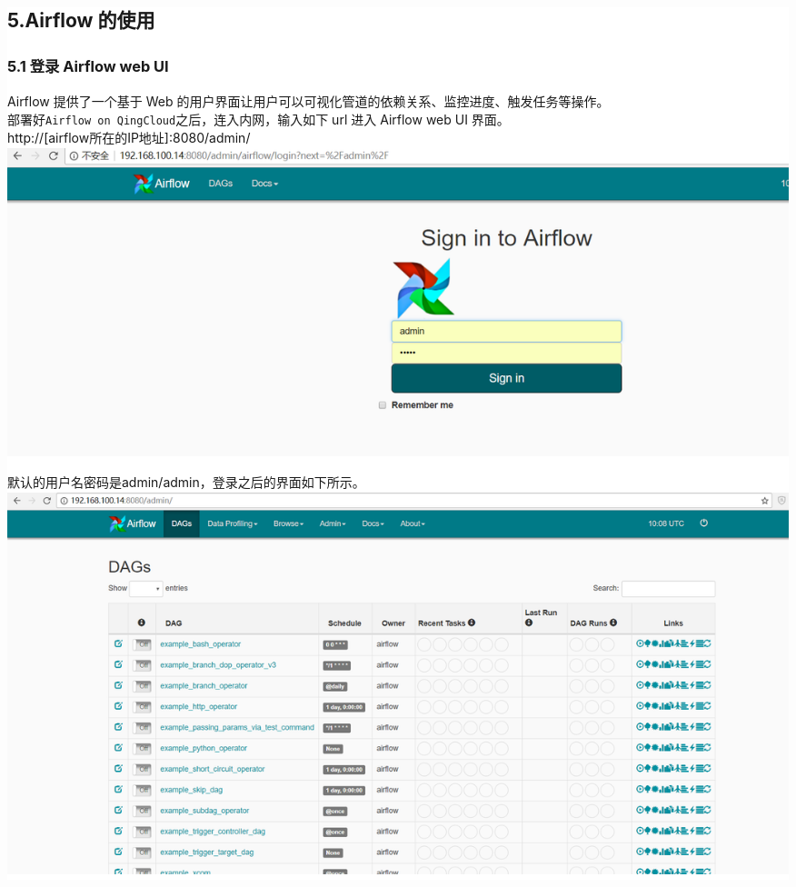## 5.Airflow 的使用  

### 5.1 登录 Airflow web UI

Airflow 提供了一个基于 Web 的用户界面让用户可以可视化管道的依赖关系、监控进度、触发任务等操作。  
部署好`Airflow on QingCloud`之后，连入内网，输入如下 url 进入 Airflow web UI 界面。  
http://[airflow所在的IP地址]:8080/admin/   
![Airflow web login界面](../../images/Airflow/airflowweb_login.png)   

默认的用户名密码是admin/admin，登录之后的界面如下所示。
![Airflow web 界面](../../images/Airflow/airflowweb.png)   
